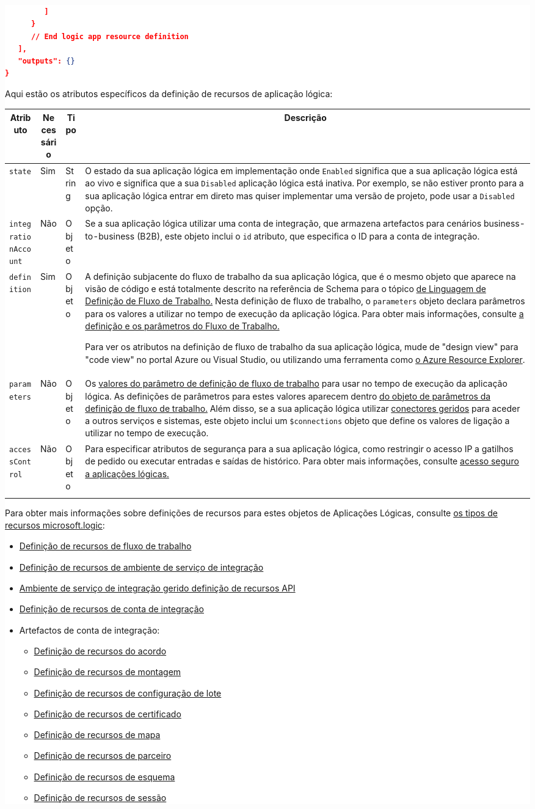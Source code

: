 ```json
         ]
      }
      // End logic app resource definition
   ],
   "outputs": {}
}
```

Aqui estão os atributos específicos da definição de recursos de aplicação lógica:

| Atributo | Necessário | Tipo | Descrição |
|-----------|----------|------|-------------|
| `state` | Sim | String | O estado da sua aplicação lógica em implementação onde `Enabled` significa que a sua aplicação lógica está ao vivo e significa que a sua `Disabled` aplicação lógica está inativa. Por exemplo, se não estiver pronto para a sua aplicação lógica entrar em direto mas quiser implementar uma versão de projeto, pode usar a `Disabled` opção. |
| `integrationAccount` | Não | Objeto | Se a sua aplicação lógica utilizar uma conta de integração, que armazena artefactos para cenários business-to-business (B2B), este objeto inclui o `id` atributo, que especifica o ID para a conta de integração. |
| `definition` | Sim | Objeto | A definição subjacente do fluxo de trabalho da sua aplicação lógica, que é o mesmo objeto que aparece na visão de código e está totalmente descrito na referência de Schema para o tópico [de Linguagem de Definição de Fluxo de Trabalho.](../logic-apps/logic-apps-workflow-definition-language.md) Nesta definição de fluxo de trabalho, o `parameters` objeto declara parâmetros para os valores a utilizar no tempo de execução da aplicação lógica. Para obter mais informações, consulte [a definição e os parâmetros do Fluxo de Trabalho.](#workflow-definition-parameters) <p><p>Para ver os atributos na definição de fluxo de trabalho da sua aplicação lógica, mude de "design view" para "code view" no portal Azure ou Visual Studio, ou utilizando uma ferramenta como [o Azure Resource Explorer](https://resources.azure.com). |
| `parameters` | Não | Objeto | Os [valores do parâmetro de definição de fluxo de trabalho](#workflow-definition-parameters) para usar no tempo de execução da aplicação lógica. As definições de parâmetros para estes valores aparecem dentro [do objeto de parâmetros da definição de fluxo de trabalho.](#workflow-definition-parameters) Além disso, se a sua aplicação lógica utilizar [conectores geridos](../connectors/apis-list.md) para aceder a outros serviços e sistemas, este objeto inclui um `$connections` objeto que define os valores de ligação a utilizar no tempo de execução. |
| `accessControl` | Não | Objeto | Para especificar atributos de segurança para a sua aplicação lógica, como restringir o acesso IP a gatilhos de pedido ou executar entradas e saídas de histórico. Para obter mais informações, consulte [acesso seguro a aplicações lógicas.](../logic-apps/logic-apps-securing-a-logic-app.md) |
||||

Para obter mais informações sobre definições de recursos para estes objetos de Aplicações Lógicas, consulte [os tipos de recursos microsoft.logic](/azure/templates/microsoft.logic/allversions):

* [Definição de recursos de fluxo de trabalho](/azure/templates/microsoft.logic/workflows)
* [Definição de recursos de ambiente de serviço de integração](/azure/templates/microsoft.logic/integrationserviceenvironments)
* [Ambiente de serviço de integração gerido definição de recursos API](/azure/templates/microsoft.logic/integrationserviceenvironments/managedapis)

* [Definição de recursos de conta de integração](/azure/templates/microsoft.logic/integrationaccounts)

* Artefactos de conta de integração:

  * [Definição de recursos do acordo](/azure/templates/microsoft.logic/integrationaccounts/agreements)

  * [Definição de recursos de montagem](/azure/templates/microsoft.logic/integrationaccounts/assemblies)

  * [Definição de recursos de configuração de lote](/azure/templates/microsoft.logic/integrationaccounts/batchconfigurations)

  * [Definição de recursos de certificado](/azure/templates/microsoft.logic/integrationaccounts/certificates)

  * [Definição de recursos de mapa](/azure/templates/microsoft.logic/integrationaccounts/maps)

  * [Definição de recursos de parceiro](/azure/templates/microsoft.logic/integrationaccounts/partners)

  * [Definição de recursos de esquema](/azure/templates/microsoft.logic/integrationaccounts/schemas)

  * [Definição de recursos de sessão](/azure/templates/microsoft.logic/integrationaccounts/sessions)
